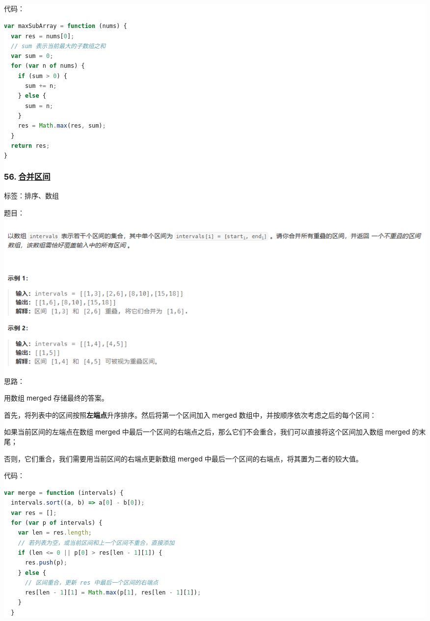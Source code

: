 代码：

```js
var maxSubArray = function (nums) {
  var res = nums[0];
  // sum 表示当前最大的子数组之和
  var sum = 0;
  for (var n of nums) {
    if (sum > 0) {
      sum += n;
    } else {
      sum = n;
    }
    res = Math.max(res, sum);
  }
  return res;
}
```

### 56. [合并区间](https://leetcode.cn/problems/merge-intervals/description/)

标签：排序、数组

题目：

![56.合并区间](./images/leetcode/question-56.png)

思路：

用数组 merged 存储最终的答案。

首先，将列表中的区间按照**左端点**升序排序。然后将第一个区间加入 merged 数组中，并按顺序依次考虑之后的每个区间：

如果当前区间的左端点在数组 merged 中最后一个区间的右端点之后，那么它们不会重合，我们可以直接将这个区间加入数组 merged 的末尾；

否则，它们重合，我们需要用当前区间的右端点更新数组 merged 中最后一个区间的右端点，将其置为二者的较大值。

代码：

```js
var merge = function (intervals) {
  intervals.sort((a, b) => a[0] - b[0]);
  var res = [];
  for (var p of intervals) {
    var len = res.length;
    // 若列表为空，或当前区间和上一个区间不重合，直接添加
    if (len <= 0 || p[0] > res[len - 1][1]) {
      res.push(p);
    } else {
      // 区间重合，更新 res 中最后一个区间的右端点
      res[len - 1][1] = Math.max(p[1], res[len - 1][1]);
    }
  }
```